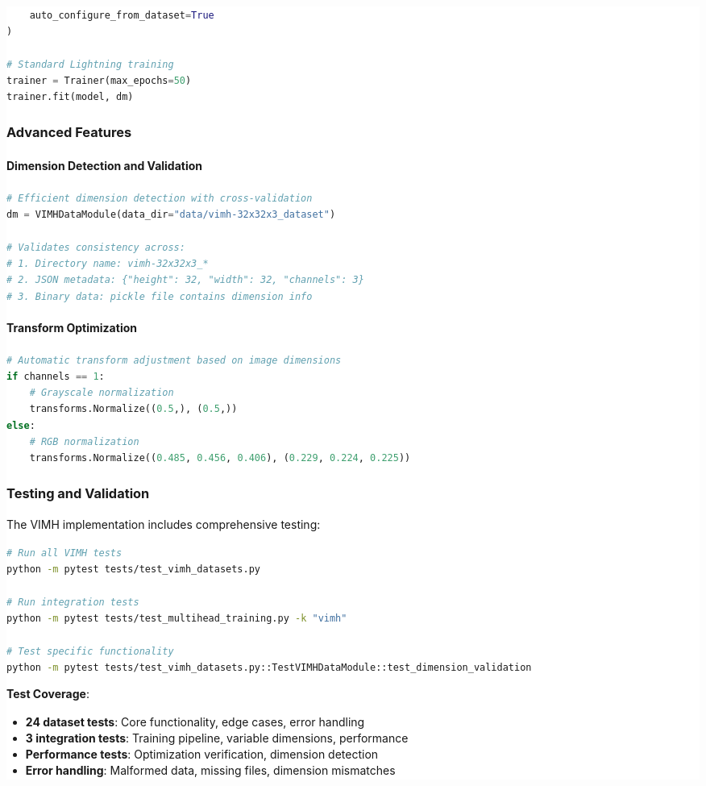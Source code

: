 ```python
    auto_configure_from_dataset=True
)

# Standard Lightning training
trainer = Trainer(max_epochs=50)
trainer.fit(model, dm)
```

### Advanced Features

#### Dimension Detection and Validation
```python
# Efficient dimension detection with cross-validation
dm = VIMHDataModule(data_dir="data/vimh-32x32x3_dataset")

# Validates consistency across:
# 1. Directory name: vimh-32x32x3_*
# 2. JSON metadata: {"height": 32, "width": 32, "channels": 3}
# 3. Binary data: pickle file contains dimension info
```

#### Transform Optimization
```python
# Automatic transform adjustment based on image dimensions
if channels == 1:
    # Grayscale normalization
    transforms.Normalize((0.5,), (0.5,))
else:
    # RGB normalization
    transforms.Normalize((0.485, 0.456, 0.406), (0.229, 0.224, 0.225))
```

### Testing and Validation

The VIMH implementation includes comprehensive testing:

```bash
# Run all VIMH tests
python -m pytest tests/test_vimh_datasets.py

# Run integration tests
python -m pytest tests/test_multihead_training.py -k "vimh"

# Test specific functionality
python -m pytest tests/test_vimh_datasets.py::TestVIMHDataModule::test_dimension_validation
```

**Test Coverage**:
- **24 dataset tests**: Core functionality, edge cases, error handling
- **3 integration tests**: Training pipeline, variable dimensions, performance
- **Performance tests**: Optimization verification, dimension detection
- **Error handling**: Malformed data, missing files, dimension mismatches
